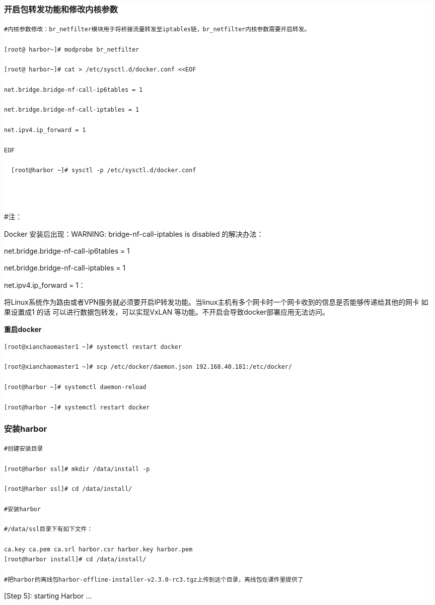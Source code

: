 


### 开启包转发功能和修改内核参数

```
#内核参数修改：br_netfilter模块用于将桥接流量转发至iptables链，br_netfilter内核参数需要开启转发。

[root@ harbor~]# modprobe br_netfilter

[root@ harbor~]# cat > /etc/sysctl.d/docker.conf <<EOF

net.bridge.bridge-nf-call-ip6tables = 1

net.bridge.bridge-nf-call-iptables = 1

net.ipv4.ip_forward = 1

EOF

  [root@harbor ~]# sysctl -p /etc/sysctl.d/docker.conf

 


```

#注：

Docker 安装后出现：WARNING: bridge-nf-call-iptables is disabled 的解决办法：

net.bridge.bridge-nf-call-ip6tables = 1

net.bridge.bridge-nf-call-iptables = 1

net.ipv4.ip_forward = 1：

将Linux系统作为路由或者VPN服务就必须要开启IP转发功能。当linux主机有多个网卡时一个网卡收到的信息是否能够传递给其他的网卡 如果设置成1 的话 可以进行数据包转发，可以实现VxLAN 等功能。不开启会导致docker部署应用无法访问。

**重启docker**

```
[root@xianchaomaster1 ~]# systemctl restart docker  

[root@xianchaomaster1 ~]# scp /etc/docker/daemon.json 192.168.40.181:/etc/docker/

[root@harbor ~]# systemctl daemon-reload

[root@harbor ~]# systemctl restart docker
```

### 安装harbor

```
#创建安装目录

[root@harbor ssl]# mkdir /data/install -p

[root@harbor ssl]# cd /data/install/

#安装harbor

#/data/ssl目录下有如下文件：

ca.key ca.pem ca.srl harbor.csr harbor.key harbor.pem
[root@harbor install]# cd /data/install/

#把harbor的离线包harbor-offline-installer-v2.3.0-rc3.tgz上传到这个目录，离线包在课件里提供了
```

[Step 5]: starting Harbor ...